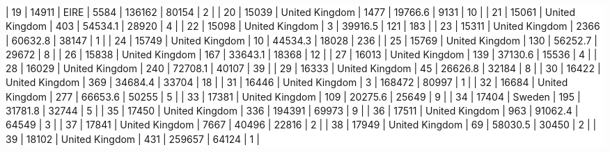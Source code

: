 | 19 |        14911 | EIRE           |             5584 |     136162    |                   80154 |                      2 |
| 20 |        15039 | United Kingdom |             1477 |      19766.6  |                    9131 |                     10 |
| 21 |        15061 | United Kingdom |              403 |      54534.1  |                   28920 |                      4 |
| 22 |        15098 | United Kingdom |                3 |      39916.5  |                     121 |                    183 |
| 23 |        15311 | United Kingdom |             2366 |      60632.8  |                   38147 |                      1 |
| 24 |        15749 | United Kingdom |               10 |      44534.3  |                   18028 |                    236 |
| 25 |        15769 | United Kingdom |              130 |      56252.7  |                   29672 |                      8 |
| 26 |        15838 | United Kingdom |              167 |      33643.1  |                   18368 |                     12 |
| 27 |        16013 | United Kingdom |              139 |      37130.6  |                   15536 |                      4 |
| 28 |        16029 | United Kingdom |              240 |      72708.1  |                   40107 |                     39 |
| 29 |        16333 | United Kingdom |               45 |      26626.8  |                   32184 |                      8 |
| 30 |        16422 | United Kingdom |              369 |      34684.4  |                   33704 |                     18 |
| 31 |        16446 | United Kingdom |                3 |     168472    |                   80997 |                      1 |
| 32 |        16684 | United Kingdom |              277 |      66653.6  |                   50255 |                      5 |
| 33 |        17381 | United Kingdom |              109 |      20275.6  |                   25649 |                      9 |
| 34 |        17404 | Sweden         |              195 |      31781.8  |                   32744 |                      5 |
| 35 |        17450 | United Kingdom |              336 |     194391    |                   69973 |                      9 |
| 36 |        17511 | United Kingdom |              963 |      91062.4  |                   64549 |                      3 |
| 37 |        17841 | United Kingdom |             7667 |      40496    |                   22816 |                      2 |
| 38 |        17949 | United Kingdom |               69 |      58030.5  |                   30450 |                      2 |
| 39 |        18102 | United Kingdom |              431 |     259657    |                   64124 |                      1 |

